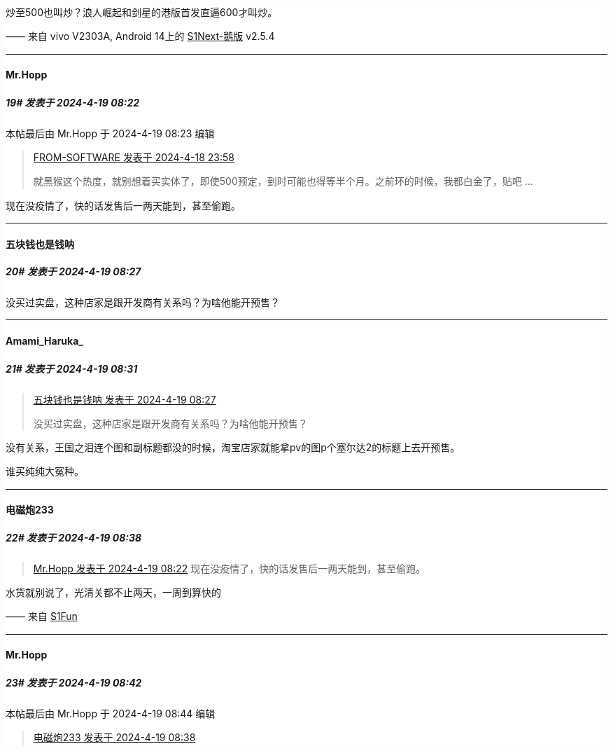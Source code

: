 炒至500也叫炒？浪人崛起和剑星的港版首发直逼600才叫炒。

—— 来自 vivo V2303A, Android 14上的 [S1Next-鹅版](https://github.com/ykrank/S1-Next/releases) v2.5.4

*****

####  Mr.Hopp  
##### 19#       发表于 2024-4-19 08:22

 本帖最后由 Mr.Hopp 于 2024-4-19 08:23 编辑 
<blockquote><a href="httphttps://bbs.saraba1st.com/2b/forum.php?mod=redirect&amp;goto=findpost&amp;pid=64644285&amp;ptid=2180459" target="_blank">FROM-SOFTWARE 发表于 2024-4-18 23:58</a>

就黑猴这个热度，就别想着买实体了，即使500预定，到时可能也得等半个月。之前环的时候，我都白金了，贴吧 ...</blockquote>
现在没疫情了，快的话发售后一两天能到，甚至偷跑。

*****

####  五块钱也是钱呐  
##### 20#       发表于 2024-4-19 08:27

没买过实盘，这种店家是跟开发商有关系吗？为啥他能开预售？

*****

####  Amami_Haruka_  
##### 21#       发表于 2024-4-19 08:31

<blockquote><a href="httphttps://bbs.saraba1st.com/2b/forum.php?mod=redirect&amp;goto=findpost&amp;pid=64645792&amp;ptid=2180459" target="_blank">五块钱也是钱呐 发表于 2024-4-19 08:27</a>

没买过实盘，这种店家是跟开发商有关系吗？为啥他能开预售？</blockquote>
没有关系，王国之泪连个图和副标题都没的时候，淘宝店家就能拿pv的图p个塞尔达2的标题上去开预售。

谁买纯纯大冤种。

*****

####  电磁炮233  
##### 22#       发表于 2024-4-19 08:38

<blockquote><a href="httphttps://bbs.saraba1st.com/2b/forum.php?mod=redirect&amp;goto=findpost&amp;pid=64645747&amp;ptid=2180459" target="_blank">Mr.Hopp 发表于 2024-4-19 08:22</a>
现在没疫情了，快的话发售后一两天能到，甚至偷跑。</blockquote>
水货就别说了，光清关都不止两天，一周到算快的

—— 来自 [S1Fun](https://s1fun.koalcat.com)

*****

####  Mr.Hopp  
##### 23#       发表于 2024-4-19 08:42

 本帖最后由 Mr.Hopp 于 2024-4-19 08:44 编辑 
<blockquote><a href="httphttps://bbs.saraba1st.com/2b/forum.php?mod=redirect&amp;goto=findpost&amp;pid=64645876&amp;ptid=2180459" target="_blank">电磁炮233 发表于 2024-4-19 08:38</a>
